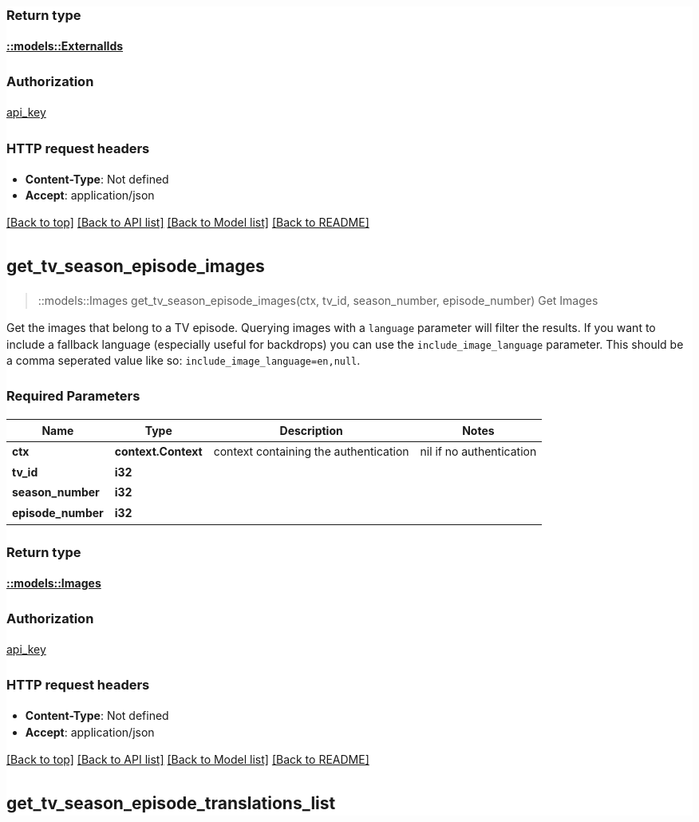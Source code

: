### Return type

[**::models::ExternalIds**](ExternalIds.md)

### Authorization

[api_key](../README.md#api_key)

### HTTP request headers

- **Content-Type**: Not defined
- **Accept**: application/json

[[Back to top]](#) [[Back to API list]](../README.md#documentation-for-api-endpoints) [[Back to Model list]](../README.md#documentation-for-models) [[Back to README]](../README.md)


## get_tv_season_episode_images

> ::models::Images get_tv_season_episode_images(ctx, tv_id, season_number, episode_number)
Get Images

Get the images that belong to a TV episode.  Querying images with a `language` parameter will filter the results. If you want to include a fallback language (especially useful for backdrops) you can use the `include_image_language` parameter. This should be a comma seperated value like so: `include_image_language=en,null`.

### Required Parameters


Name | Type | Description  | Notes
------------- | ------------- | ------------- | -------------
 **ctx** | **context.Context** | context containing the authentication | nil if no authentication
  **tv_id** | **i32**|  | 
  **season_number** | **i32**|  | 
  **episode_number** | **i32**|  | 

### Return type

[**::models::Images**](Images.md)

### Authorization

[api_key](../README.md#api_key)

### HTTP request headers

- **Content-Type**: Not defined
- **Accept**: application/json

[[Back to top]](#) [[Back to API list]](../README.md#documentation-for-api-endpoints) [[Back to Model list]](../README.md#documentation-for-models) [[Back to README]](../README.md)


## get_tv_season_episode_translations_list

